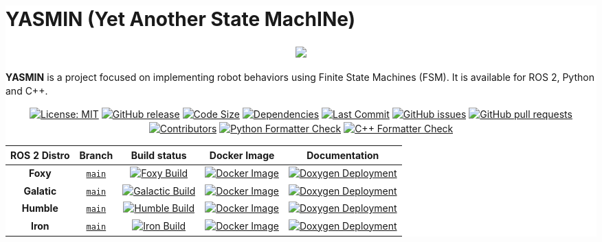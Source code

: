 # YASMIN (Yet Another State MachINe)

<p align="center">
  <img src="./docs/logo.png" width="50%" />
</p>

**YASMIN** is a project focused on implementing robot behaviors using Finite State Machines (FSM). It is available for ROS 2, Python and C++.

<div align="center">

[![License: MIT](https://img.shields.io/badge/GitHub-GPL--3.0-informational)](https://opensource.org/license/gpl-3-0) [![GitHub release](https://img.shields.io/github/release/uleroboticsgroup/yasmin.svg)](https://github.com/uleroboticsgroup/yasmin/releases) [![Code Size](https://img.shields.io/github/languages/code-size/uleroboticsgroup/yasmin.svg?branch=main)](https://github.com/uleroboticsgroup/yasmin?branch=main) [![Dependencies](https://img.shields.io/librariesio/github/uleroboticsgroup/yasmin?branch=main)](https://libraries.io/github/uleroboticsgroup/yasmin?branch=main) [![Last Commit](https://img.shields.io/github/last-commit/uleroboticsgroup/yasmin.svg)](https://github.com/uleroboticsgroup/yasmin/commits/main) [![GitHub issues](https://img.shields.io/github/issues/uleroboticsgroup/yasmin)](https://github.com/uleroboticsgroup/yasmin/issues) [![GitHub pull requests](https://img.shields.io/github/issues-pr/uleroboticsgroup/yasmin)](https://github.com/uleroboticsgroup/yasmin/pulls) [![Contributors](https://img.shields.io/github/contributors/uleroboticsgroup/yasmin.svg)](https://github.com/uleroboticsgroup/yasmin/graphs/contributors) [![Python Formatter Check](https://github.com/uleroboticsgroup/yasmin/actions/workflows/python-formatter.yml/badge.svg?branch=main)](https://github.com/uleroboticsgroup/yasmin/actions/workflows/python-formatter.yml?branch=main) [![C++ Formatter Check](https://github.com/uleroboticsgroup/yasmin/actions/workflows/cpp-formatter.yml/badge.svg?branch=main)](https://github.com/uleroboticsgroup/yasmin/actions/workflows/cpp-formatter.yml?branch=main)

| ROS 2 Distro |                             Branch                             |                                                                                                             Build status                                                                                                              |                                                               Docker Image                                                                | Documentation                                                                                                                                                      |
| :----------: | :------------------------------------------------------------: | :-----------------------------------------------------------------------------------------------------------------------------------------------------------------------------------------------------------------------------------: | :---------------------------------------------------------------------------------------------------------------------------------------: | ------------------------------------------------------------------------------------------------------------------------------------------------------------------ |
|   **Foxy**   | [`main`](https://github.com/uleroboticsgroup/yasmin/tree/main) |       [![Foxy Build](https://github.com/uleroboticsgroup/yasmin/actions/workflows/foxy-docker-build.yml/badge.svg?branch=main)](https://github.com/uleroboticsgroup/yasmin/actions/workflows/foxy-docker-build.yml?branch=main)       |     [![Docker Image](https://img.shields.io/badge/Docker%20Image%20-foxy-blue)](https://hub.docker.com/r/mgons/yasmin/tags?name=foxy)     | [![Doxygen Deployment](https://github.com/uleroboticsgroup/yasmin/actions/workflows/doxygen-deployment.yml/badge.svg)](https://uleroboticsgroup.github.io/yasmin/) |
| **Galatic**  | [`main`](https://github.com/uleroboticsgroup/yasmin/tree/main) | [![Galactic Build](https://github.com/uleroboticsgroup/yasmin/actions/workflows/galactic-docker-build.yml/badge.svg?branch=main)](https://github.com/uleroboticsgroup/yasmin/actions/workflows/galactic-docker-build.yml?branch=main) | [![Docker Image](https://img.shields.io/badge/Docker%20Image%20-galactic-blue)](https://hub.docker.com/r/mgons/yasmin/tags?name=galactic) | [![Doxygen Deployment](https://github.com/uleroboticsgroup/yasmin/actions/workflows/doxygen-deployment.yml/badge.svg)](https://uleroboticsgroup.github.io/yasmin/) |
|  **Humble**  | [`main`](https://github.com/uleroboticsgroup/yasmin/tree/main) |    [![Humble Build](https://github.com/uleroboticsgroup/yasmin/actions/workflows/humble-docker-build.yml/badge.svg?branch=main)](https://github.com/uleroboticsgroup/yasmin/actions/workflows/humble-docker-build.yml?branch=main)    |   [![Docker Image](https://img.shields.io/badge/Docker%20Image%20-humble-blue)](https://hub.docker.com/r/mgons/yasmin/tags?name=humble)   | [![Doxygen Deployment](https://github.com/uleroboticsgroup/yasmin/actions/workflows/doxygen-deployment.yml/badge.svg)](https://uleroboticsgroup.github.io/yasmin/) |
|   **Iron**   | [`main`](https://github.com/uleroboticsgroup/yasmin/tree/main) |       [![Iron Build](https://github.com/uleroboticsgroup/yasmin/actions/workflows/iron-docker-build.yml/badge.svg?branch=main)](https://github.com/uleroboticsgroup/yasmin/actions/workflows/iron-docker-build.yml?branch=main)       |     [![Docker Image](https://img.shields.io/badge/Docker%20Image%20-iron-blue)](https://hub.docker.com/r/mgons/yasmin/tags?name=iron)     | [![Doxygen Deployment](https://github.com/uleroboticsgroup/yasmin/actions/workflows/doxygen-deployment.yml/badge.svg)](https://uleroboticsgroup.github.io/yasmin/) |